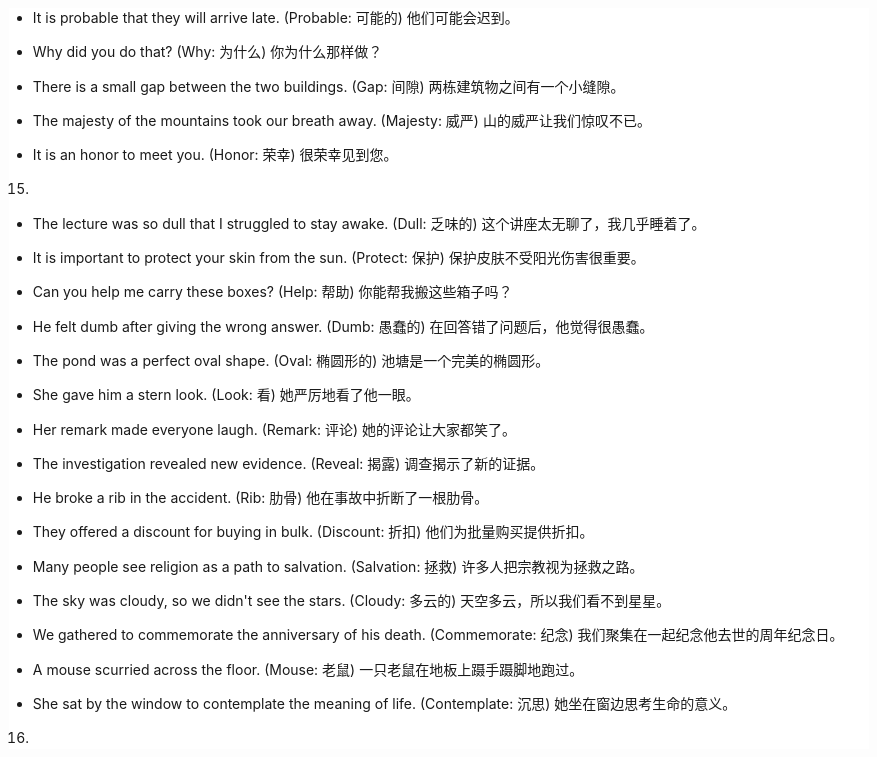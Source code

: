 - It is probable that they will arrive late. (Probable: 可能的)
  他们可能会迟到。

- Why did you do that? (Why: 为什么)
  你为什么那样做？

- There is a small gap between the two buildings. (Gap: 间隙)
  两栋建筑物之间有一个小缝隙。

- The majesty of the mountains took our breath away. (Majesty: 威严)
  山的威严让我们惊叹不已。

- It is an honor to meet you. (Honor: 荣幸)
  很荣幸见到您。
15.

- The lecture was so dull that I struggled to stay awake. (Dull: 乏味的)
  这个讲座太无聊了，我几乎睡着了。

- It is important to protect your skin from the sun. (Protect: 保护)
  保护皮肤不受阳光伤害很重要。

- Can you help me carry these boxes? (Help: 帮助)
  你能帮我搬这些箱子吗？

- He felt dumb after giving the wrong answer. (Dumb: 愚蠢的)
  在回答错了问题后，他觉得很愚蠢。

- The pond was a perfect oval shape. (Oval: 椭圆形的)
  池塘是一个完美的椭圆形。

- She gave him a stern look. (Look: 看)
  她严厉地看了他一眼。

- Her remark made everyone laugh. (Remark: 评论)
  她的评论让大家都笑了。

- The investigation revealed new evidence. (Reveal: 揭露)
  调查揭示了新的证据。

- He broke a rib in the accident. (Rib: 肋骨)
  他在事故中折断了一根肋骨。

- They offered a discount for buying in bulk. (Discount: 折扣)
  他们为批量购买提供折扣。

- Many people see religion as a path to salvation. (Salvation: 拯救)
  许多人把宗教视为拯救之路。

- The sky was cloudy, so we didn't see the stars. (Cloudy: 多云的)
  天空多云，所以我们看不到星星。

- We gathered to commemorate the anniversary of his death. (Commemorate: 纪念)
  我们聚集在一起纪念他去世的周年纪念日。

- A mouse scurried across the floor. (Mouse: 老鼠)
  一只老鼠在地板上蹑手蹑脚地跑过。

- She sat by the window to contemplate the meaning of life. (Contemplate: 沉思)
  她坐在窗边思考生命的意义。
16.
